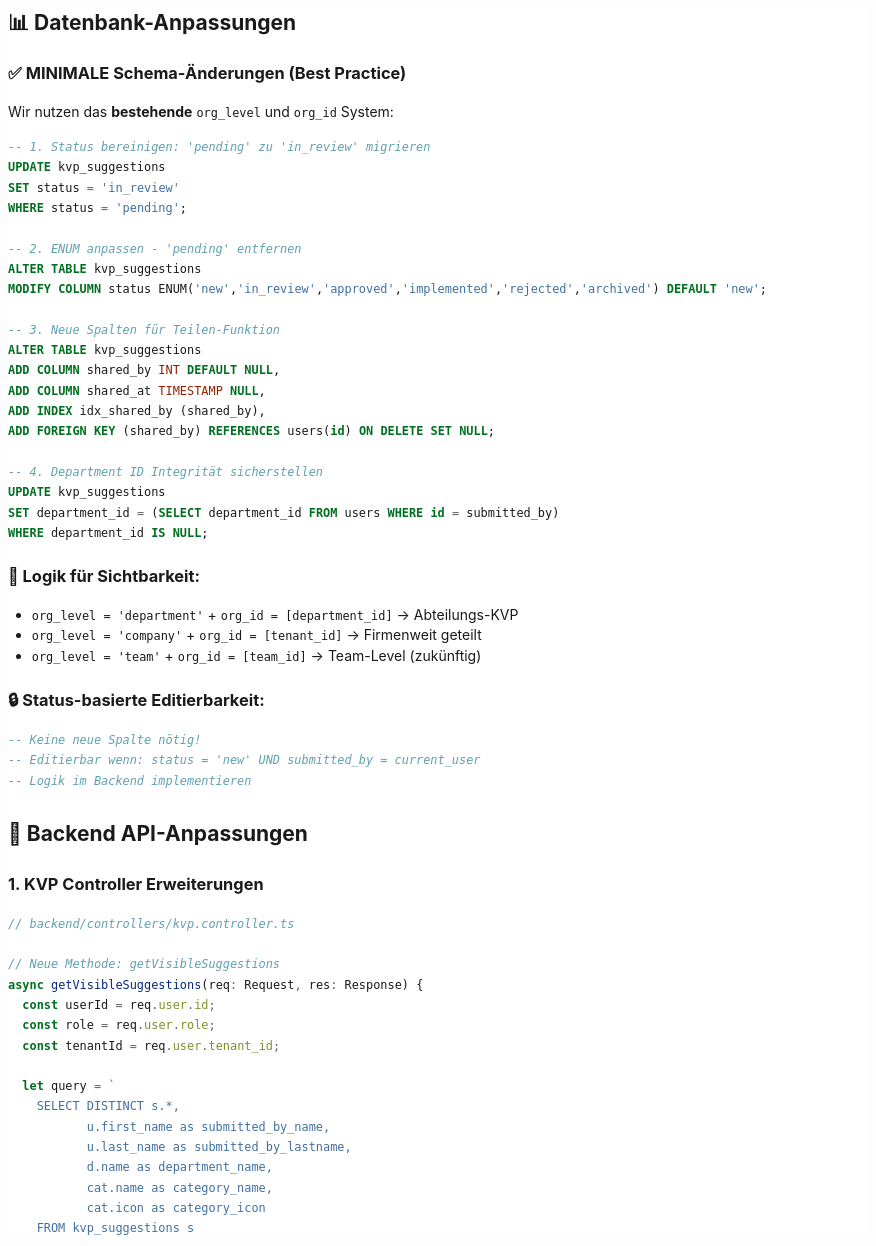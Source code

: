 ## 📊 Datenbank-Anpassungen

### ✅ MINIMALE Schema-Änderungen (Best Practice)

Wir nutzen das **bestehende** `org_level` und `org_id` System:

```sql
-- 1. Status bereinigen: 'pending' zu 'in_review' migrieren
UPDATE kvp_suggestions 
SET status = 'in_review' 
WHERE status = 'pending';

-- 2. ENUM anpassen - 'pending' entfernen
ALTER TABLE kvp_suggestions 
MODIFY COLUMN status ENUM('new','in_review','approved','implemented','rejected','archived') DEFAULT 'new';

-- 3. Neue Spalten für Teilen-Funktion
ALTER TABLE kvp_suggestions 
ADD COLUMN shared_by INT DEFAULT NULL,
ADD COLUMN shared_at TIMESTAMP NULL,
ADD INDEX idx_shared_by (shared_by),
ADD FOREIGN KEY (shared_by) REFERENCES users(id) ON DELETE SET NULL;

-- 4. Department ID Integrität sicherstellen
UPDATE kvp_suggestions 
SET department_id = (SELECT department_id FROM users WHERE id = submitted_by)
WHERE department_id IS NULL;
```

### 📝 Logik für Sichtbarkeit:
- `org_level = 'department'` + `org_id = [department_id]` → Abteilungs-KVP
- `org_level = 'company'` + `org_id = [tenant_id]` → Firmenweit geteilt
- `org_level = 'team'` + `org_id = [team_id]` → Team-Level (zukünftig)

### 🔒 Status-basierte Editierbarkeit:
```sql
-- Keine neue Spalte nötig! 
-- Editierbar wenn: status = 'new' UND submitted_by = current_user
-- Logik im Backend implementieren
```

## 🔧 Backend API-Anpassungen

### 1. KVP Controller Erweiterungen

```typescript
// backend/controllers/kvp.controller.ts

// Neue Methode: getVisibleSuggestions
async getVisibleSuggestions(req: Request, res: Response) {
  const userId = req.user.id;
  const role = req.user.role;
  const tenantId = req.user.tenant_id;
  
  let query = `
    SELECT DISTINCT s.*, 
           u.first_name as submitted_by_name,
           u.last_name as submitted_by_lastname,
           d.name as department_name,
           cat.name as category_name,
           cat.icon as category_icon
    FROM kvp_suggestions s
```